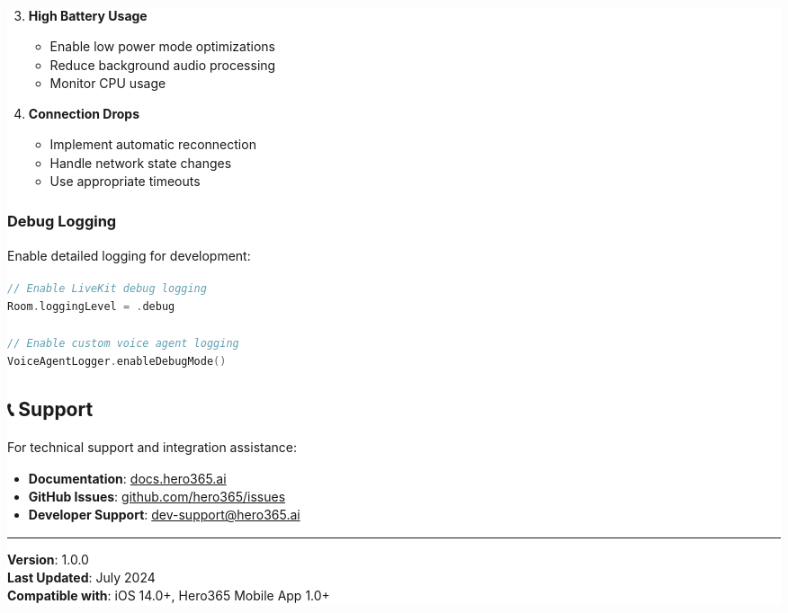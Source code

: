 3. **High Battery Usage**
   - Enable low power mode optimizations
   - Reduce background audio processing
   - Monitor CPU usage

4. **Connection Drops**
   - Implement automatic reconnection
   - Handle network state changes
   - Use appropriate timeouts

### Debug Logging

Enable detailed logging for development:

```swift
// Enable LiveKit debug logging
Room.loggingLevel = .debug

// Enable custom voice agent logging
VoiceAgentLogger.enableDebugMode()
```

## 📞 Support

For technical support and integration assistance:

- **Documentation**: [docs.hero365.ai](https://docs.hero365.ai)
- **GitHub Issues**: [github.com/hero365/issues](https://github.com/hero365/issues)
- **Developer Support**: dev-support@hero365.ai

---

**Version**: 1.0.0  
**Last Updated**: July 2024  
**Compatible with**: iOS 14.0+, Hero365 Mobile App 1.0+ 